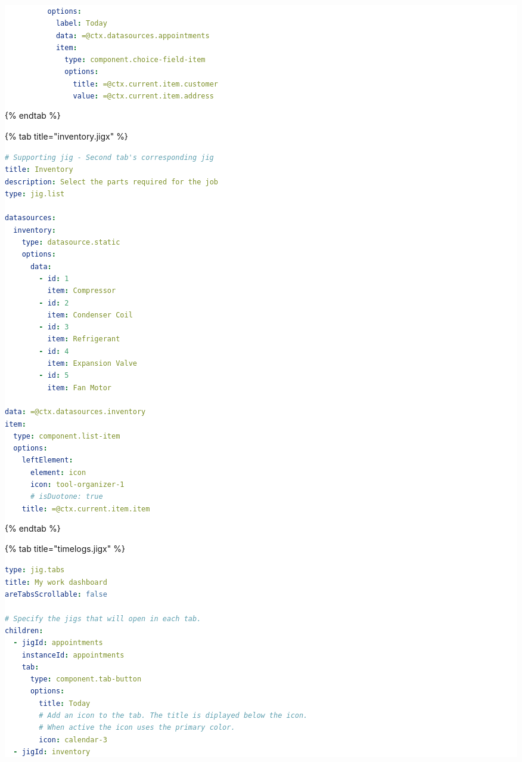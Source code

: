 ```yaml
          options:
            label: Today
            data: =@ctx.datasources.appointments
            item:
              type: component.choice-field-item
              options:
                title: =@ctx.current.item.customer
                value: =@ctx.current.item.address
```
{% endtab %}

{% tab title="inventory.jigx" %}
```yaml
# Supporting jig - Second tab's corresponding jig
title: Inventory
description: Select the parts required for the job
type: jig.list

datasources:
  inventory:
    type: datasource.static
    options:
      data:
        - id: 1
          item: Compressor
        - id: 2
          item: Condenser Coil
        - id: 3
          item: Refrigerant
        - id: 4
          item: Expansion Valve
        - id: 5
          item: Fan Motor

data: =@ctx.datasources.inventory
item:
  type: component.list-item
  options:
    leftElement:
      element: icon
      icon: tool-organizer-1
      # isDuotone: true
    title: =@ctx.current.item.item
```
{% endtab %}

{% tab title="timelogs.jigx" %}
```yaml
type: jig.tabs
title: My work dashboard
areTabsScrollable: false

# Specify the jigs that will open in each tab.
children:
  - jigId: appointments
    instanceId: appointments
    tab:
      type: component.tab-button
      options:
        title: Today
        # Add an icon to the tab. The title is diplayed below the icon.
        # When active the icon uses the primary color.
        icon: calendar-3
  - jigId: inventory
```